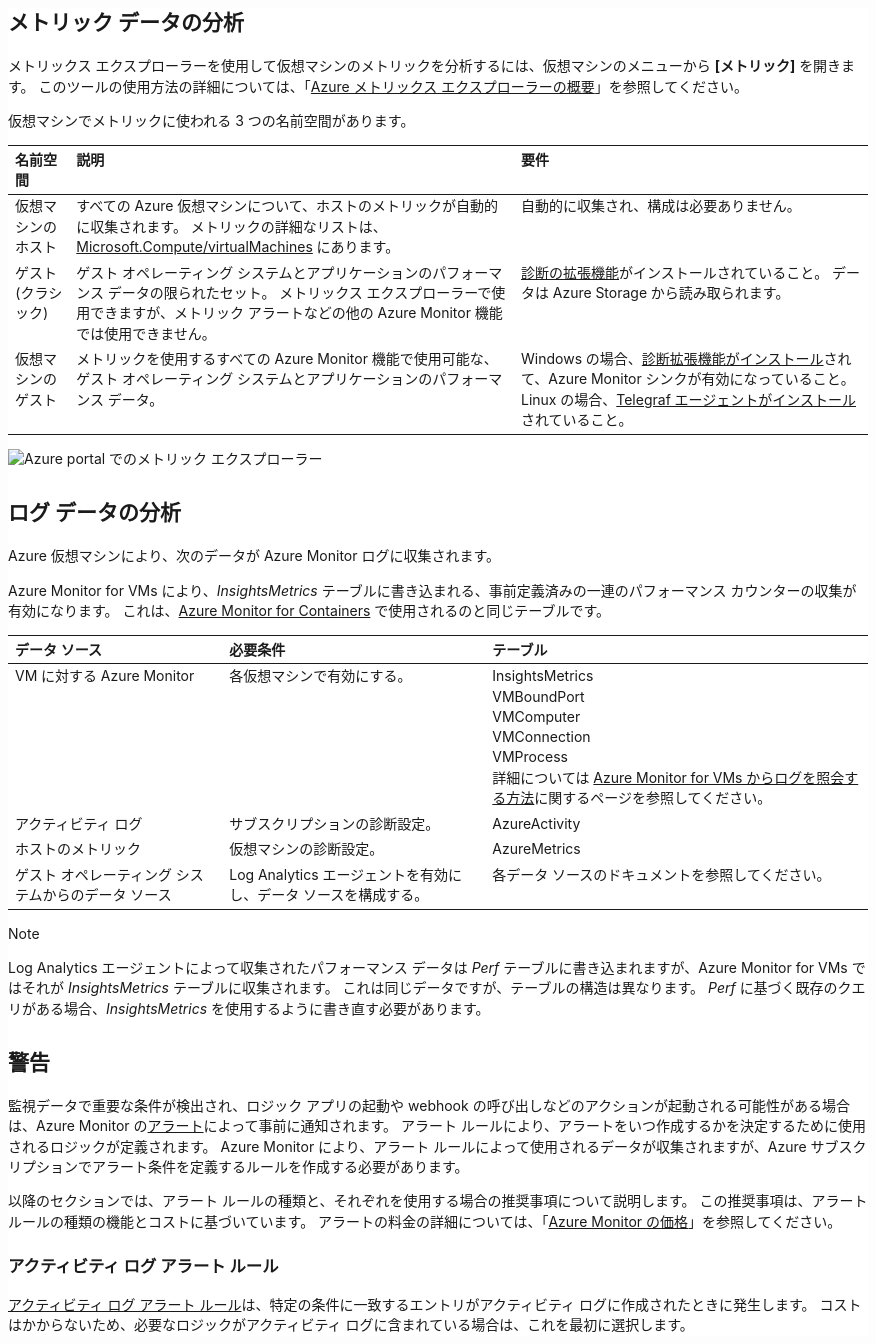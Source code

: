 
## <a name="analyzing-metric-data"></a>メトリック データの分析
メトリックス エクスプローラーを使用して仮想マシンのメトリックを分析するには、仮想マシンのメニューから **[メトリック]** を開きます。 このツールの使用方法の詳細については、「[Azure メトリックス エクスプローラーの概要](../platform/metrics-getting-started.md)」を参照してください。 

仮想マシンでメトリックに使われる 3 つの名前空間があります。

| 名前空間 | 説明 | 要件 |
|:---|:---|:---|
| 仮想マシンのホスト | すべての Azure 仮想マシンについて、ホストのメトリックが自動的に収集されます。 メトリックの詳細なリストは、[Microsoft.Compute/virtualMachines](../platform/metrics-supported.md#microsoftcomputevirtualmachines) にあります。 | 自動的に収集され、構成は必要ありません。 |
| ゲスト (クラシック) | ゲスト オペレーティング システムとアプリケーションのパフォーマンス データの限られたセット。 メトリックス エクスプローラーで使用できますが、メトリック アラートなどの他の Azure Monitor 機能では使用できません。  | [診断の拡張機能](../agents/diagnostics-extension-overview.md)がインストールされていること。 データは Azure Storage から読み取られます。  |
| 仮想マシンのゲスト | メトリックを使用するすべての Azure Monitor 機能で使用可能な、ゲスト オペレーティング システムとアプリケーションのパフォーマンス データ。 | Windows の場合、[診断拡張機能がインストール](../agents/diagnostics-extension-overview.md)されて、Azure Monitor シンクが有効になっていること。 Linux の場合、[Telegraf エージェントがインストール](../platform/collect-custom-metrics-linux-telegraf.md)されていること。 |

![Azure portal でのメトリック エクスプローラー](media/monitor-vm-azure/metrics.png)

## <a name="analyzing-log-data"></a>ログ データの分析
Azure 仮想マシンにより、次のデータが Azure Monitor ログに収集されます。 

Azure Monitor for VMs により、*InsightsMetrics* テーブルに書き込まれる、事前定義済みの一連のパフォーマンス カウンターの収集が有効になります。 これは、[Azure Monitor for Containers](../insights/container-insights-overview.md) で使用されるのと同じテーブルです。 

| データ ソース | 必要条件 | テーブル |
|:---|:---|:---|
| VM に対する Azure Monitor | 各仮想マシンで有効にする。 | InsightsMetrics<br>VMBoundPort<br>VMComputer<br>VMConnection<br>VMProcess<br>詳細については [Azure Monitor for VMs からログを照会する方法](../vm/vminsights-log-search.md)に関するページを参照してください。 |
| アクティビティ ログ | サブスクリプションの診断設定。 | AzureActivity |
| ホストのメトリック | 仮想マシンの診断設定。 | AzureMetrics |
| ゲスト オペレーティング システムからのデータ ソース | Log Analytics エージェントを有効にし、データ ソースを構成する。 | 各データ ソースのドキュメントを参照してください。 |


> [!NOTE]
> Log Analytics エージェントによって収集されたパフォーマンス データは *Perf* テーブルに書き込まれますが、Azure Monitor for VMs ではそれが *InsightsMetrics* テーブルに収集されます。 これは同じデータですが、テーブルの構造は異なります。 *Perf* に基づく既存のクエリがある場合、*InsightsMetrics* を使用するように書き直す必要があります。


## <a name="alerts"></a>警告
監視データで重要な条件が検出され、ロジック アプリの起動や webhook の呼び出しなどのアクションが起動される可能性がある場合は、Azure Monitor の[アラート](../platform/alerts-overview.md)によって事前に通知されます。 アラート ルールにより、アラートをいつ作成するかを決定するために使用されるロジックが定義されます。 Azure Monitor により、アラート ルールによって使用されるデータが収集されますが、Azure サブスクリプションでアラート条件を定義するルールを作成する必要があります。

以降のセクションでは、アラート ルールの種類と、それぞれを使用する場合の推奨事項について説明します。 この推奨事項は、アラート ルールの種類の機能とコストに基づいています。 アラートの料金の詳細については、「[Azure Monitor の価格](https://azure.microsoft.com/pricing/details/monitor/)」を参照してください。


### <a name="activity-log-alert-rules"></a>アクティビティ ログ アラート ルール
[アクティビティ ログ アラート ルール](../alerts/alerts-activity-log.md)は、特定の条件に一致するエントリがアクティビティ ログに作成されたときに発生します。 コストはかからないため、必要なロジックがアクティビティ ログに含まれている場合は、これを最初に選択します。 
